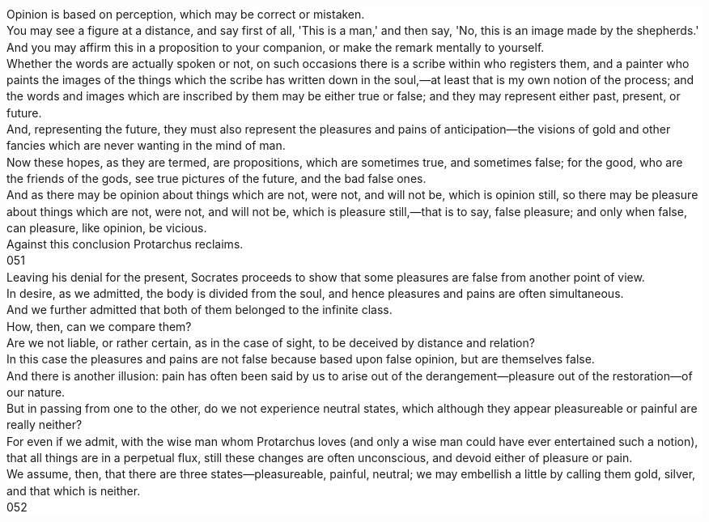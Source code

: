 <div class="sentence"> Opinion is based on perception, which may be correct or mistaken.</div><div class="sentence"> You may see a figure at a distance, and say first of all, 'This is a man,' and then say, 'No, this is an image made by the shepherds.'</div><div class="sentence"> And you may affirm this in a proposition to your companion, or make the remark mentally to yourself.</div><div class="sentence"> Whether the words are actually spoken or not, on such occasions there is a scribe within who registers them, and a painter who paints the images of the things which the scribe has written down in the soul,—at least that is my own notion of the process; and the words and images which are inscribed by them may be either true or false; and they may represent either past, present, or future.</div><div class="sentence"> And, representing the future, they must also represent the pleasures and pains of anticipation—the visions of gold and other fancies which are never wanting in the mind of man.</div><div class="sentence"> Now these hopes, as they are termed, are propositions, which are sometimes true, and sometimes false; for the good, who are the friends of the gods, see true pictures of the future, and the bad false ones.</div><div class="sentence"> And as there may be opinion about things which are not, were not, and will not be, which is opinion still, so there may be pleasure about things which are not, were not, and will not be, which is pleasure still,—that is to say, false pleasure; and only when false, can pleasure, like opinion, be vicious.</div><div class="sentence"> Against this conclusion Protarchus reclaims.</div>
</div>
<div class="text">
<span class="ref"> 051 </span>
<div class="sentence"> Leaving his denial for the present, Socrates proceeds to show that some pleasures are false from another point of view.</div><div class="sentence"> In desire, as we admitted, the body is divided from the soul, and hence pleasures and pains are often simultaneous.</div><div class="sentence"> And we further admitted that both of them belonged to the infinite class.</div><div class="sentence"> How, then, can we compare them?</div><div class="sentence"> Are we not liable, or rather certain, as in the case of sight, to be deceived by distance and relation?</div><div class="sentence"> In this case the pleasures and pains are not false because based upon false opinion, but are themselves false.</div><div class="sentence"> And there is another illusion: pain has often been said by us to arise out of the derangement—pleasure out of the restoration—of our nature.</div><div class="sentence"> But in passing from one to the other, do we not experience neutral states, which although they appear pleasureable or painful are really neither?</div><div class="sentence"> For even if we admit, with the wise man whom Protarchus loves (and only a wise man could have ever entertained such a notion), that all things are in a perpetual flux, still these changes are often unconscious, and devoid either of pleasure or pain.</div><div class="sentence"> We assume, then, that there are three states—pleasureable, painful, neutral; we may embellish a little by calling them gold, silver, and that which is neither.</div>
</div>
<div class="text">
<span class="ref"> 052 </span>